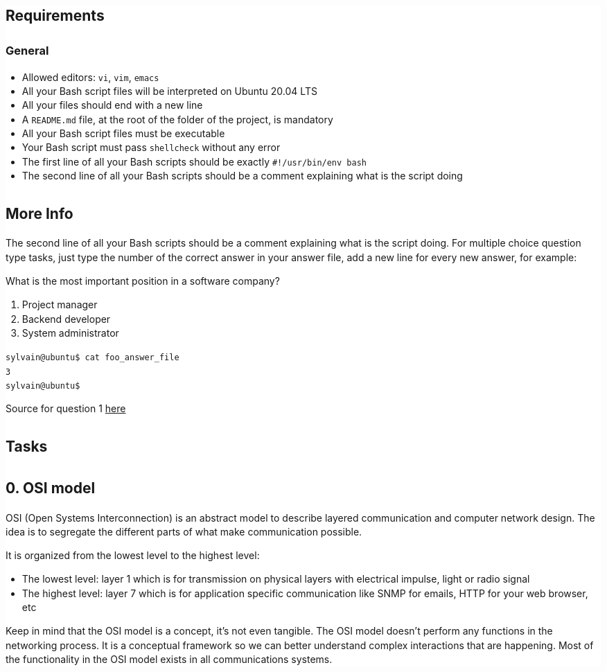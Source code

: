 ## Requirements
### General
  * Allowed editors: `vi`, `vim`, `emacs`
  * All your Bash script files will be interpreted on Ubuntu 20.04 LTS
  * All your files should end with a new line
  * A `README.md` file, at the root of the folder of the project, is mandatory
  * All your Bash script files must be executable
  * Your Bash script must pass `shellcheck` without any error
  * The first line of all your Bash scripts should be exactly `#!/usr/bin/env bash`
  * The second line of all your Bash scripts should be a comment explaining what is the script doing

## More Info
The second line of all your Bash scripts should be a comment explaining what is the script doing. For multiple choice question type tasks, just type the number of the correct answer in your answer file, add a new line for every new answer, for example:

What is the most important position in a software company?

  1. Project manager
  2. Backend developer
  3. System administrator
```
sylvain@ubuntu$ cat foo_answer_file
3
sylvain@ubuntu$
```
Source for question 1 [here](https://twitter.com/devopsreact/status/831922429215662080)

## Tasks
## 0. OSI model
OSI (Open Systems Interconnection) is an abstract model to describe layered communication and computer network design. The idea is to segregate the different parts of what make communication possible.

It is organized from the lowest level to the highest level:
  * The lowest level: layer 1 which is for transmission on physical layers with electrical impulse, light or radio signal
  * The highest level: layer 7 which is for application specific communication like SNMP for emails, HTTP for your web browser, etc

Keep in mind that the OSI model is a concept, it’s not even tangible. The OSI model doesn’t perform any functions in the networking process. It is a conceptual framework so we can better understand complex interactions that are happening. Most of the functionality in the OSI model exists in all communications systems.

